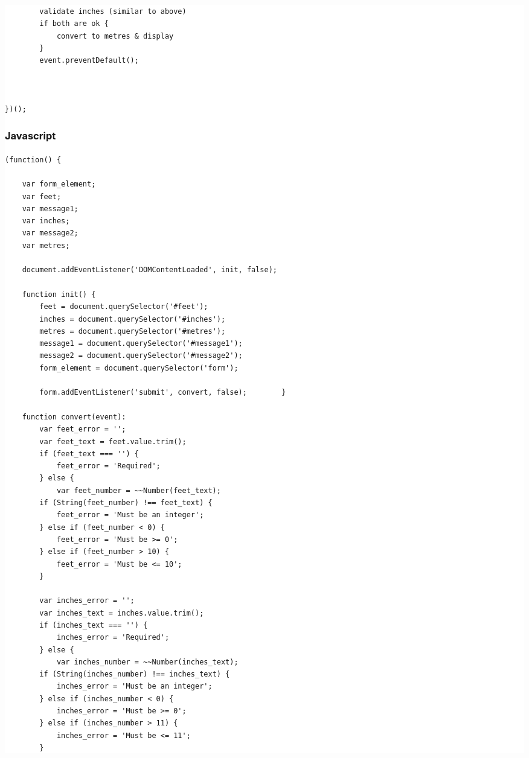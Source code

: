 			validate inches (similar to above)
			if both are ok {
				convert to metres & display
			}
			event.preventDefault();	
	
	
	
	})();
	
### Javascript

	(function() {
		
		var form_element;
		var feet;
		var message1;
		var inches;
		var message2;
		var metres;
		
		document.addEventListener('DOMContentLoaded', init, false);
			
		function init() {
			feet = document.querySelector('#feet');
			inches = document.querySelector('#inches');
			metres = document.querySelector('#metres');
			message1 = document.querySelector('#message1');
			message2 = document.querySelector('#message2');
			form_element = document.querySelector('form');
			
			form.addEventListener('submit', convert, false);		}
			
		function convert(event):
			var feet_error = '';
			var feet_text = feet.value.trim();
			if (feet_text === '') {
				feet_error = 'Required';
			} else {
				var feet_number = ~~Number(feet_text);
			if (String(feet_number) !== feet_text) {
				feet_error = 'Must be an integer';
			} else if (feet_number < 0) {
				feet_error = 'Must be >= 0';
			} else if (feet_number > 10) {
				feet_error = 'Must be <= 10';
			}
			
			var inches_error = '';
			var inches_text = inches.value.trim();
			if (inches_text === '') {
				inches_error = 'Required';
			} else {
				var inches_number = ~~Number(inches_text);
			if (String(inches_number) !== inches_text) {
				inches_error = 'Must be an integer';
			} else if (inches_number < 0) {
				inches_error = 'Must be >= 0';
			} else if (inches_number > 11) {
				inches_error = 'Must be <= 11';
			}
			